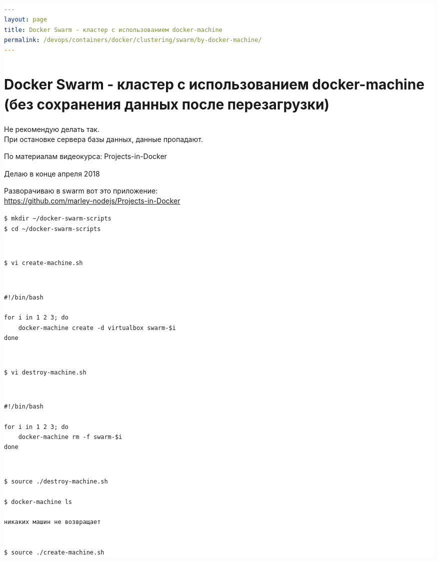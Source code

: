 ```yaml
---
layout: page
title: Docker Swarm - кластер с использованием docker-machine
permalink: /devops/containers/docker/clustering/swarm/by-docker-machine/
---
```



# Docker Swarm - кластер с использованием docker-machine (без сохранения данных после перезагрузки)

Не рекомендую делать так.   
При остановке сервера базы данных, данные пропадают.

По материалам видеокурса: Projects-in-Docker

Делаю в конце апреля 2018

Разворачиваю в swarm вот это приложение:  
https://github.com/marley-nodejs/Projects-in-Docker


    $ mkdir ~/docker-swarm-scripts
    $ cd ~/docker-swarm-scripts

<br/>

    $ vi create-machine.sh

<br/>

    #!/bin/bash

    for i in 1 2 3; do
        docker-machine create -d virtualbox swarm-$i
    done

<br/>

    $ vi destroy-machine.sh
    
<br/>

    #!/bin/bash

    for i in 1 2 3; do
        docker-machine rm -f swarm-$i
    done


<br/>

    $ source ./destroy-machine.sh
    
    $ docker-machine ls
    
    никаких машин не возвращает
    
    
    $ source ./create-machine.sh 
    